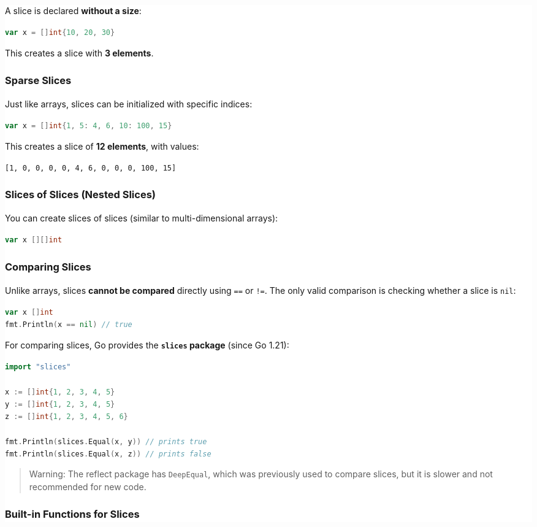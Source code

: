 A slice is declared **without a size**:

```go
var x = []int{10, 20, 30}
```

This creates a slice with **3 elements**.

### **Sparse Slices**

Just like arrays, slices can be initialized with specific indices:

```go
var x = []int{1, 5: 4, 6, 10: 100, 15}
```

This creates a slice of **12 elements**, with values:

```
[1, 0, 0, 0, 0, 4, 6, 0, 0, 0, 100, 15]
```

### **Slices of Slices (Nested Slices)**

You can create slices of slices (similar to multi-dimensional arrays):

```go
var x [][]int
```

### **Comparing Slices**

Unlike arrays, slices **cannot be compared** directly using `==` or `!=`. The only valid comparison is checking whether a slice is `nil`:

```go
var x []int
fmt.Println(x == nil) // true
```

For comparing slices, Go provides the **`slices` package** (since Go 1.21):

```go
import "slices"

x := []int{1, 2, 3, 4, 5}
y := []int{1, 2, 3, 4, 5}
z := []int{1, 2, 3, 4, 5, 6}

fmt.Println(slices.Equal(x, y)) // prints true
fmt.Println(slices.Equal(x, z)) // prints false
```

> Warning: The reflect package has `DeepEqual`, which was previously used to compare slices, but it is slower and not recommended for new code.
> 

### **Built-in Functions for Slices**
